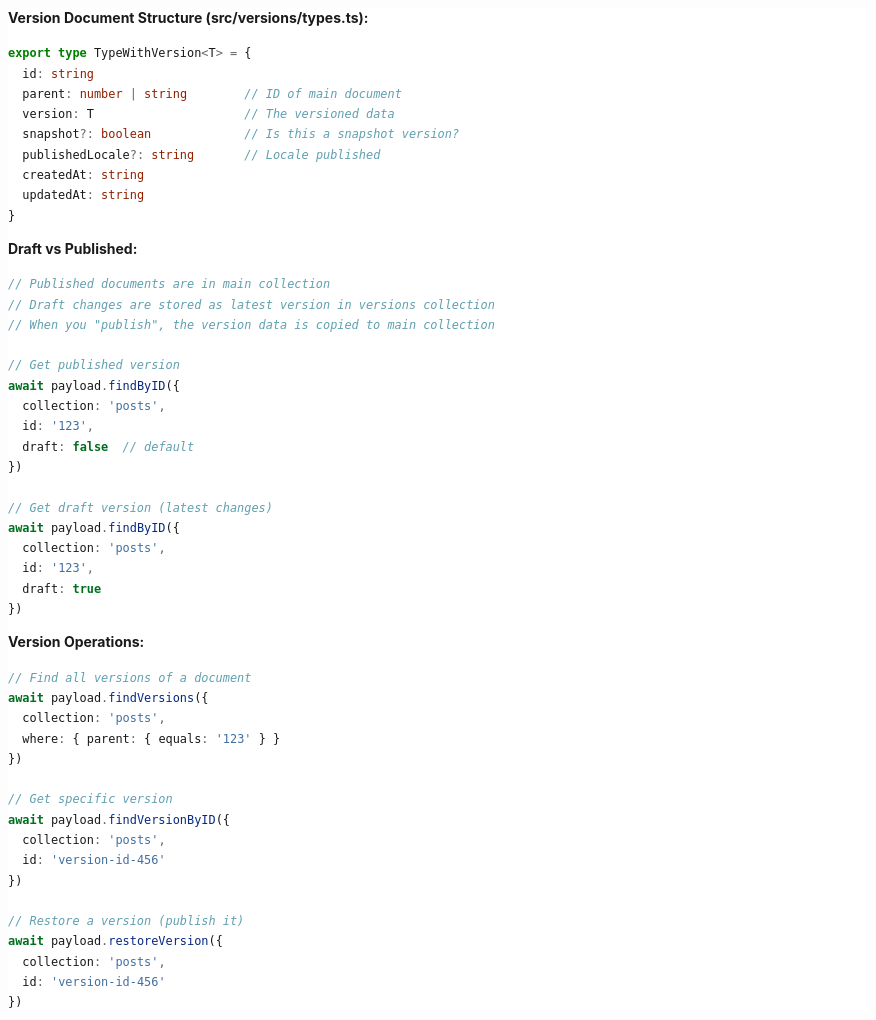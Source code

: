 **Version Document Structure (src/versions/types.ts):**

```typescript
export type TypeWithVersion<T> = {
  id: string
  parent: number | string        // ID of main document
  version: T                     // The versioned data
  snapshot?: boolean             // Is this a snapshot version?
  publishedLocale?: string       // Locale published
  createdAt: string
  updatedAt: string
}
```

**Draft vs Published:**

```typescript
// Published documents are in main collection
// Draft changes are stored as latest version in versions collection
// When you "publish", the version data is copied to main collection

// Get published version
await payload.findByID({
  collection: 'posts',
  id: '123',
  draft: false  // default
})

// Get draft version (latest changes)
await payload.findByID({
  collection: 'posts',
  id: '123',
  draft: true
})
```

**Version Operations:**

```typescript
// Find all versions of a document
await payload.findVersions({
  collection: 'posts',
  where: { parent: { equals: '123' } }
})

// Get specific version
await payload.findVersionByID({
  collection: 'posts',
  id: 'version-id-456'
})

// Restore a version (publish it)
await payload.restoreVersion({
  collection: 'posts',
  id: 'version-id-456'
})
```
